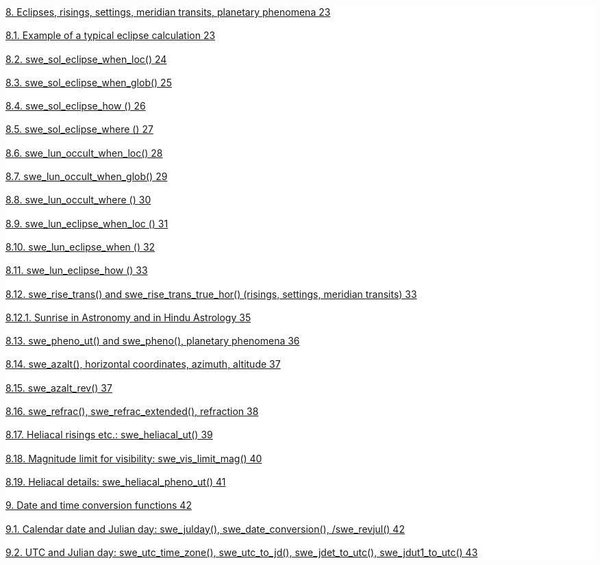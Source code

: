 [8. Eclipses, risings, settings, meridian transits, planetary phenomena
23](#eclipses-risings-settings-meridian-transits-planetary-phenomena)

[8.1. Example of a typical eclipse calculation
23](#example-of-a-typical-eclipse-calculation)

[8.2. swe_sol_eclipse_when_loc() 24](#swe_sol_eclipse_when_loc)

[8.3. swe_sol_eclipse_when_glob() 25](#swe_sol_eclipse_when_glob)

[8.4. swe_sol_eclipse_how () 26](#swe_sol_eclipse_how)

[8.5. swe_sol_eclipse_where () 27](#swe_sol_eclipse_where)

[8.6. swe_lun_occult_when_loc() 28](#swe_lun_occult_when_loc)

[8.7. swe_lun_occult_when_glob() 29](#swe_lun_occult_when_glob)

[8.8. swe_lun_occult_where () 30](#swe_lun_occult_where)

[8.9. swe_lun_eclipse_when_loc () 31](#swe_lun_eclipse_when_loc)

[8.10. swe_lun_eclipse_when () 32](#swe_lun_eclipse_when)

[8.11. swe_lun_eclipse_how () 33](#swe_lun_eclipse_how)

[8.12. swe_rise_trans() and swe_rise_trans_true_hor() (risings,
settings, meridian transits)
33](#swe_rise_trans-and-swe_rise_trans_true_hor-risings-settings-meridian-transits)

[8.12.1. Sunrise in Astronomy and in Hindu Astrology
35](#sunrise-in-astronomy-and-in-hindu-astrology)

[8.13. swe_pheno_ut() and swe_pheno(), planetary phenomena
36](#swe_pheno_ut-and-swe_pheno-planetary-phenomena)

[8.14. swe_azalt(), horizontal coordinates, azimuth, altitude
37](#swe_azalt-horizontal-coordinates-azimuth-altitude)

[8.15. swe_azalt_rev() 37](#swe_azalt_rev)

[8.16. swe_refrac(), swe_refrac_extended(), refraction
38](#swe_refrac-swe_refrac_extended-refraction)

[8.17. Heliacal risings etc.: swe_heliacal_ut()
39](#heliacal-risings-etc.-swe_heliacal_ut)

[8.18. Magnitude limit for visibility: swe_vis_limit_mag()
40](#magnitude-limit-for-visibility-swe_vis_limit_mag)

[8.19. Heliacal details: swe_heliacal_pheno_ut()
41](#heliacal-details-swe_heliacal_pheno_ut)

[9. Date and time conversion functions
42](#date-and-time-conversion-functions)

[9.1. Calendar date and Julian day: swe_julday(), swe_date_conversion(),
/swe_revjul()
42](#calendar-date-and-julian-day-swe_julday-swe_date_conversion-swe_revjul)

[9.2. UTC and Julian day: swe_utc_time_zone(), swe_utc_to_jd(),
swe_jdet_to_utc(), swe_jdut1_to_utc()
43](#utc-and-julian-day-swe_utc_time_zone-swe_utc_to_jd-swe_jdet_to_utc-swe_jdut1_to_utc)
